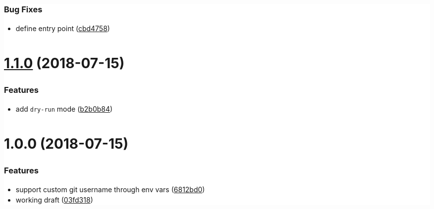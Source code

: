 
### Bug Fixes

* define entry point ([cbd4758](https://github.com/qiwi/semantic-release-monorepo-hooks/commit/cbd4758))

# [1.1.0](https://github.com/qiwi/semantic-release-monorepo-hooks/compare/v1.0.0...v1.1.0) (2018-07-15)


### Features

* add `dry-run` mode ([b2b0b84](https://github.com/qiwi/semantic-release-monorepo-hooks/commit/b2b0b84))

# 1.0.0 (2018-07-15)


### Features

* support custom git username through env vars ([6812bd0](https://github.com/qiwi/semantic-release-monorepo-hooks/commit/6812bd0))
* working draft ([03fd318](https://github.com/qiwi/semantic-release-monorepo-hooks/commit/03fd318))
